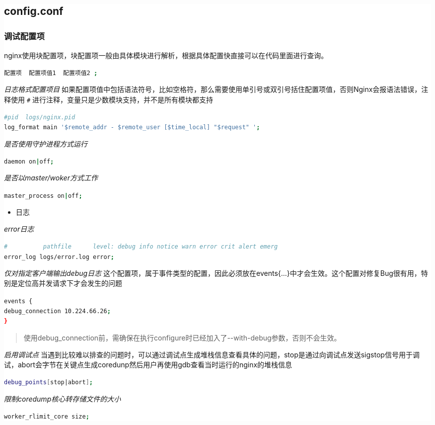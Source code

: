 






## config.conf

### 调试配置项

nginx使用块配置项，块配置项一般由具体模块进行解析，根据具体配置快直接可以在代码里面进行查询。

```bash
配置项  配置项值1  配置项值2 ;
```

*日志格式配置项目*
如果配置项值中包括语法符号，比如空格符，那么需要使用单引号或双引号括住配置项值，否则Nginx会报语法错误，注释使用 `#` 进行注释，变量只是少数模块支持，并不是所有模块都支持
```bash
#pid  logs/nginx.pid
log_format main '$remote_addr - $remote_user [$time_local] "$request" ';
```

*是否使用守护进程方式运行*
```bash
daemon on|off;
```
*是否以master/woker方式工作*
```bash
master_process on|off;
```
  

- 日志

*error日志*
```bash
#          pathfile      level: debug info notice warn error crit alert emerg
error_log logs/error.log error;
```

*仅对指定客户端输出debug日志*
这个配置项，属于事件类型的配置，因此必须放在events{...}中才会生效。这个配置对修复Bug很有用，特别是定位高并发请求下才会发生的问题
```bash
events {
debug_connection 10.224.66.26;
}
```
> 使用debug_connection前，需确保在执行configure时已经加入了--with-debug参数，否则不会生效。

*启用调试点*
当遇到比较难以排查的问题时，可以通过调试点生成堆栈信息查看具体的问题，stop是通过向调试点发送sigstop信号用于调试，abort会字节在关键点生成coredunp然后用户再使用gdb查看当时运行的nginx的堆栈信息
```bash
debug_points[stop|abort];
```

*限制coredump核心转存储文件的大小*
```bash
worker_rlimit_core size;
```
